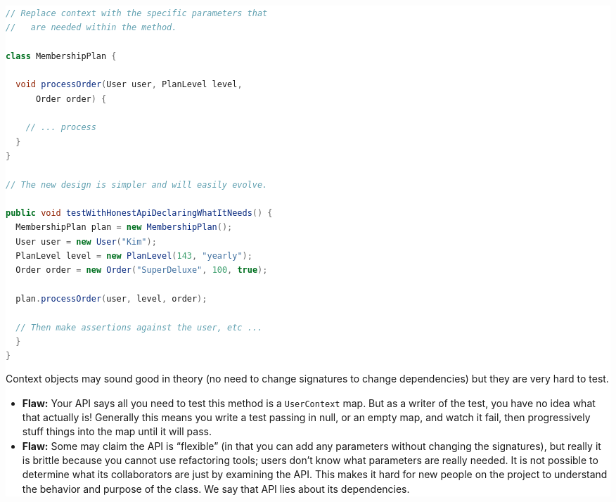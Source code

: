 </td>
<td>

```java
// Replace context with the specific parameters that
//   are needed within the method.

class MembershipPlan {

  void processOrder(User user, PlanLevel level,
      Order order) { 

    // ... process
  }
}

// The new design is simpler and will easily evolve.

public void testWithHonestApiDeclaringWhatItNeeds() {
  MembershipPlan plan = new MembershipPlan();
  User user = new User("Kim");
  PlanLevel level = new PlanLevel(143, "yearly");
  Order order = new Order("SuperDeluxe", 100, true);

  plan.processOrder(user, level, order);

  // Then make assertions against the user, etc ...
  }
}
```

</td>
</tr>
</table>

Context objects may sound good in theory (no need to change signatures to change dependencies) but they are
very hard to test.

- **Flaw:** Your API says all you need to test this method is a `UserContext` map. But as a writer of the
  test, you have no idea what that actually is! Generally this means you write a test passing in null, or an
  empty map, and watch it fail, then progressively stuff things into the map until it will pass.
- **Flaw:** Some may claim the API is “flexible” (in that you can add any parameters without changing the
  signatures), but really it is brittle because you cannot use refactoring tools; users don’t know what
  parameters are really needed. It is not possible to determine what its collaborators are just by examining
  the API. This makes it hard for new people on the project to understand the behavior and purpose of the
  class. We say that API lies about its dependencies.
